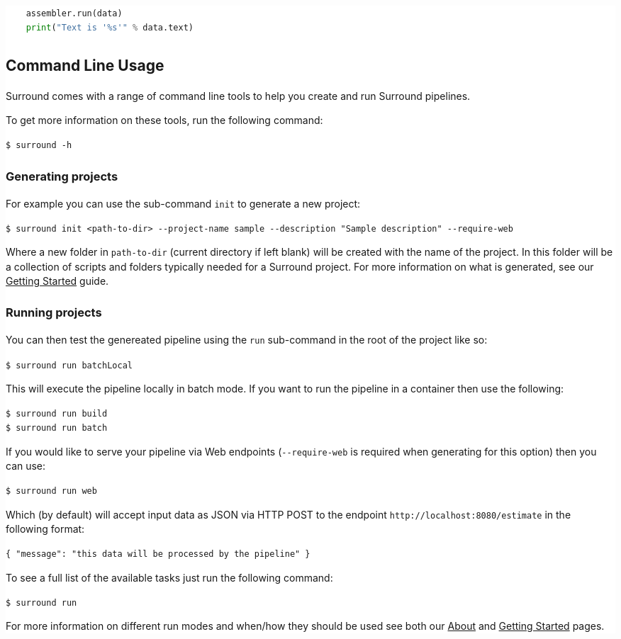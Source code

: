```python
    assembler.run(data)
    print("Text is '%s'" % data.text)
```

## Command Line Usage
Surround comes with a range of command line tools to help you create and run Surround pipelines.

To get more information on these tools, run the following command:
```
$ surround -h
```

### Generating projects
For example you can use the sub-command ``init`` to generate a new project:
```
$ surround init <path-to-dir> --project-name sample --description "Sample description" --require-web
```

Where a new folder in `path-to-dir` (current directory if left blank) will be created with the name of the project. In this folder will be a collection of scripts and folders typically needed for a Surround project. For more information on what is generated, see our [Getting Started](https://surround.readthedocs.io/getting-started.html) guide.

### Running projects
You can then test the genereated pipeline using the `run` sub-command in the root of the project like so:
```
$ surround run batchLocal
```

This will execute the pipeline locally in batch mode. If you want to run the pipeline in a container then use the following:
```
$ surround run build
$ surround run batch
```

If you would like to serve your pipeline via Web endpoints (`--require-web` is required when generating for this option) then you can use:
```
$ surround run web
```
Which (by default) will accept input data as JSON via HTTP POST to the endpoint `http://localhost:8080/estimate` in the following format:
```
{ "message": "this data will be processed by the pipeline" }
```

To see a full list of the available tasks just run the following command:
```
$ surround run
```

For more information on different run modes and when/how they should be used see both our [About](https://surround.readthedocs.io/about.html) and [Getting Started](https://surround.readthedocs.io/getting-started.html) pages.
